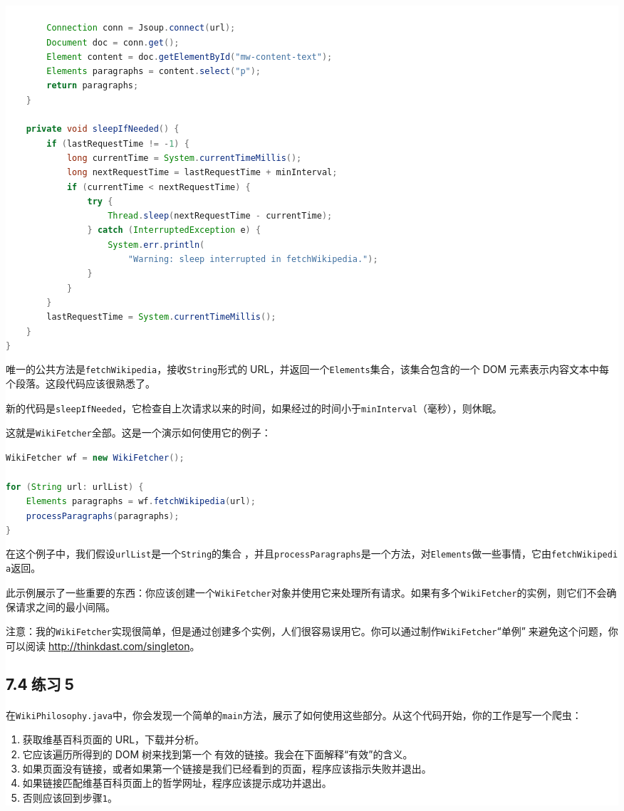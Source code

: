 ```java

        Connection conn = Jsoup.connect(url);
        Document doc = conn.get();
        Element content = doc.getElementById("mw-content-text");
        Elements paragraphs = content.select("p");
        return paragraphs;
    }

    private void sleepIfNeeded() {
        if (lastRequestTime != -1) {
            long currentTime = System.currentTimeMillis();
            long nextRequestTime = lastRequestTime + minInterval;
            if (currentTime < nextRequestTime) {
                try {
                    Thread.sleep(nextRequestTime - currentTime);
                } catch (InterruptedException e) {
                    System.err.println(
                        "Warning: sleep interrupted in fetchWikipedia.");
                }
            }
        }
        lastRequestTime = System.currentTimeMillis();
    }
}
```

唯一的公共方法是`fetchWikipedia`，接收`String`形式的 URL，并返回一个`Elements`集合，该集合包含的一个 DOM 元素表示内容文本中每个段落。这段代码应该很熟悉了。

新的代码是`sleepIfNeeded`，它检查自上次请求以来的时间，如果经过的时间小于`minInterval`（毫秒），则休眠。

这就是`WikiFetcher`全部。这是一个演示如何使用它的例子：

```java
WikiFetcher wf = new WikiFetcher();

for (String url: urlList) {
    Elements paragraphs = wf.fetchWikipedia(url);
    processParagraphs(paragraphs);
}
```

在这个例子中，我们假设`urlList`是一个`String`的集合 ，并且`processParagraphs`是一个方法，对`Elements`做一些事情，它由`fetchWikipedia`返回。

此示例展示了一些重要的东西：你应该创建一个`WikiFetcher`对象并使用它来处理所有请求。如果有多个`WikiFetcher`的实例，则它们不会确保请求之间的最小间隔。

注意：我的`WikiFetcher`实现很简单，但是通过创建多个实例，人们很容易误用它。你可以通过制作`WikiFetcher`“单例” 来避免这个问题，你可以阅读 <http://thinkdast.com/singleton>。

## 7.4 练习 5

在`WikiPhilosophy.java`中，你会发现一个简单的`main`方法，展示了如何使用这些部分。从这个代码开始，你的工作是写一个爬虫：

1.  获取维基百科页面的 URL，下载并分析。
1.  它应该遍历所得到的 DOM 树来找到第一个 有效的链接。我会在下面解释“有效”的含义。
1.  如果页面没有链接，或者如果第一个链接是我们已经看到的页面，程序应该指示失败并退出。
1.  如果链接匹配维基百科页面上的哲学网址，程序应该提示成功并退出。
1.  否则应该回到步骤`1`。

